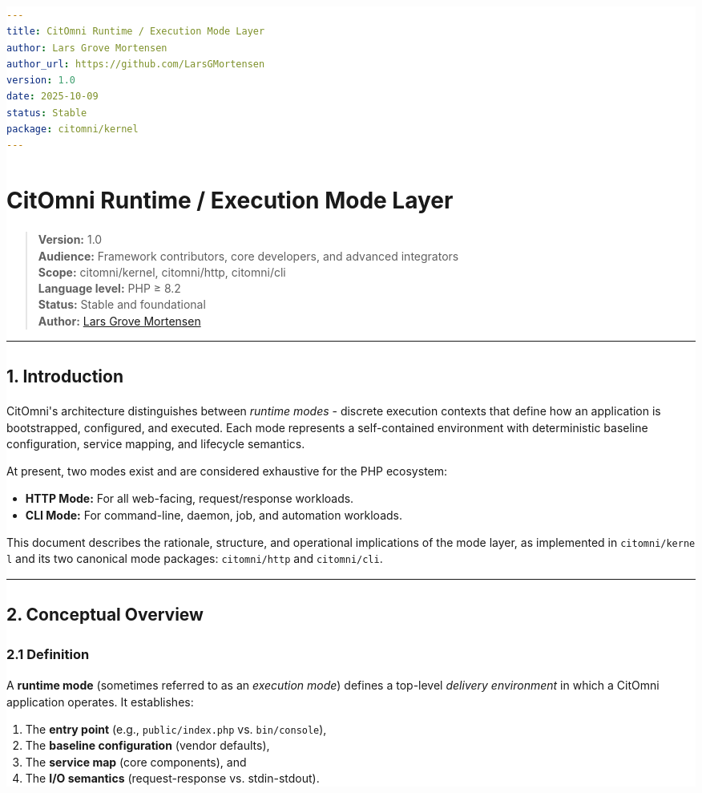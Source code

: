 ```yaml
---
title: CitOmni Runtime / Execution Mode Layer
author: Lars Grove Mortensen
author_url: https://github.com/LarsGMortensen
version: 1.0
date: 2025-10-09
status: Stable
package: citomni/kernel
---
```


# CitOmni Runtime / Execution Mode Layer
> **Version:** 1.0  
> **Audience:** Framework contributors, core developers, and advanced integrators  
> **Scope:** citomni/kernel, citomni/http, citomni/cli  
> **Language level:** PHP ≥ 8.2  
> **Status:** Stable and foundational  
> **Author:** [Lars Grove Mortensen](https://github.com/LarsGMortensen)

---

## 1. Introduction

CitOmni's architecture distinguishes between *runtime modes* - discrete execution contexts that define how an application is bootstrapped, configured, and executed.
Each mode represents a self-contained environment with deterministic baseline configuration, service mapping, and lifecycle semantics.

At present, two modes exist and are considered exhaustive for the PHP ecosystem:

* **HTTP Mode:** For all web-facing, request/response workloads.
* **CLI Mode:** For command-line, daemon, job, and automation workloads.

This document describes the rationale, structure, and operational implications of the mode layer, as implemented in `citomni/kernel` and its two canonical mode packages: `citomni/http` and `citomni/cli`.

---

## 2. Conceptual Overview

### 2.1 Definition

A **runtime mode** (sometimes referred to as an *execution mode*) defines a top-level *delivery environment* in which a CitOmni application operates.
It establishes:

1. The **entry point** (e.g., `public/index.php` vs. `bin/console`),
2. The **baseline configuration** (vendor defaults),
3. The **service map** (core components), and
4. The **I/O semantics** (request-response vs. stdin-stdout).
